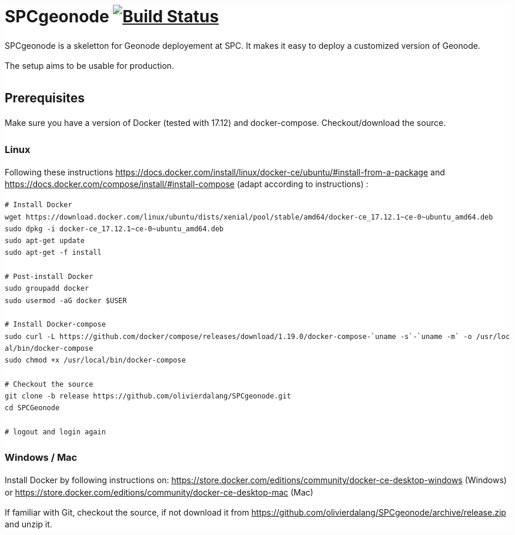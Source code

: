 # SPCgeonode [![Build Status](https://travis-ci.org/olivierdalang/SPCgeonode.svg?branch=master)](https://travis-ci.org/olivierdalang/SPCgeonode)

SPCgeonode is a skeletton for Geonode deployement at SPC. It makes it easy to deploy a customized version of Geonode.

The setup aims to be usable for production.


## Prerequisites

Make sure you have a version of Docker (tested with 17.12) and docker-compose.
Checkout/download the source.

### Linux

Following these instructions https://docs.docker.com/install/linux/docker-ce/ubuntu/#install-from-a-package and https://docs.docker.com/compose/install/#install-compose (adapt according to instructions) :

```
# Install Docker
wget https://download.docker.com/linux/ubuntu/dists/xenial/pool/stable/amd64/docker-ce_17.12.1~ce-0~ubuntu_amd64.deb
sudo dpkg -i docker-ce_17.12.1~ce-0~ubuntu_amd64.deb
sudo apt-get update
sudo apt-get -f install

# Post-install Docker
sudo groupadd docker
sudo usermod -aG docker $USER

# Install Docker-compose
sudo curl -L https://github.com/docker/compose/releases/download/1.19.0/docker-compose-`uname -s`-`uname -m` -o /usr/local/bin/docker-compose
sudo chmod +x /usr/local/bin/docker-compose

# Checkout the source
git clone -b release https://github.com/olivierdalang/SPCgeonode.git
cd SPCGeonode

# logout and login again
```

### Windows / Mac

Install Docker by following instructions on: https://store.docker.com/editions/community/docker-ce-desktop-windows (Windows) or https://store.docker.com/editions/community/docker-ce-desktop-mac (Mac)

If familiar with Git, checkout the source, if not download it from https://github.com/olivierdalang/SPCgeonode/archive/release.zip and unzip it.
